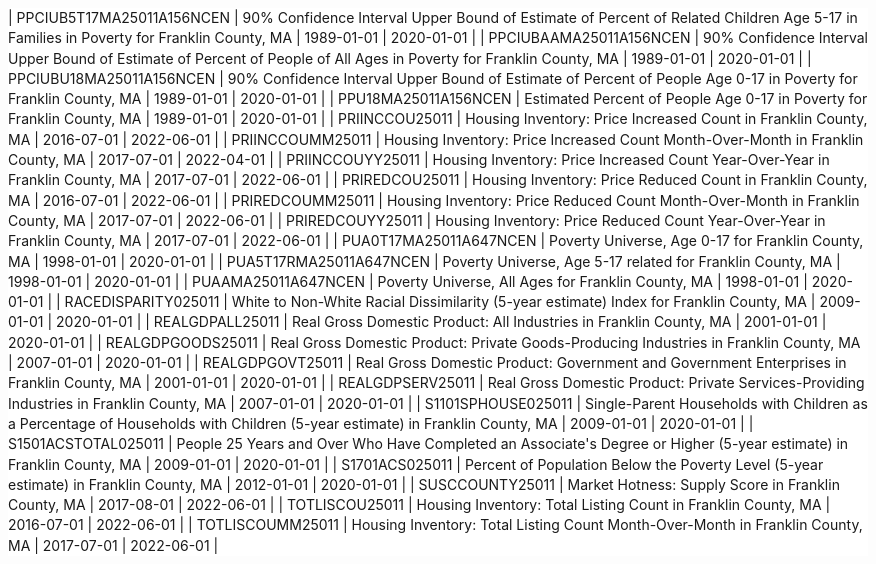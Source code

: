 | PPCIUB5T17MA25011A156NCEN | 90% Confidence Interval Upper Bound of Estimate of Percent of Related Children Age 5-17 in Families in Poverty for Franklin County, MA                                       | 1989-01-01          | 2020-01-01        |
| PPCIUBAAMA25011A156NCEN   | 90% Confidence Interval Upper Bound of Estimate of Percent of People of All Ages in Poverty for Franklin County, MA                                                          | 1989-01-01          | 2020-01-01        |
| PPCIUBU18MA25011A156NCEN  | 90% Confidence Interval Upper Bound of Estimate of Percent of People Age 0-17 in Poverty for Franklin County, MA                                                             | 1989-01-01          | 2020-01-01        |
| PPU18MA25011A156NCEN      | Estimated Percent of People Age 0-17 in Poverty for Franklin County, MA                                                                                                      | 1989-01-01          | 2020-01-01        |
| PRIINCCOU25011            | Housing Inventory: Price Increased Count in Franklin County, MA                                                                                                              | 2016-07-01          | 2022-06-01        |
| PRIINCCOUMM25011          | Housing Inventory: Price Increased Count Month-Over-Month in Franklin County, MA                                                                                             | 2017-07-01          | 2022-04-01        |
| PRIINCCOUYY25011          | Housing Inventory: Price Increased Count Year-Over-Year in Franklin County, MA                                                                                               | 2017-07-01          | 2022-06-01        |
| PRIREDCOU25011            | Housing Inventory: Price Reduced Count in Franklin County, MA                                                                                                                | 2016-07-01          | 2022-06-01        |
| PRIREDCOUMM25011          | Housing Inventory: Price Reduced Count Month-Over-Month in Franklin County, MA                                                                                               | 2017-07-01          | 2022-06-01        |
| PRIREDCOUYY25011          | Housing Inventory: Price Reduced Count Year-Over-Year in Franklin County, MA                                                                                                 | 2017-07-01          | 2022-06-01        |
| PUA0T17MA25011A647NCEN    | Poverty Universe, Age 0-17 for Franklin County, MA                                                                                                                           | 1998-01-01          | 2020-01-01        |
| PUA5T17RMA25011A647NCEN   | Poverty Universe, Age 5-17 related for Franklin County, MA                                                                                                                   | 1998-01-01          | 2020-01-01        |
| PUAAMA25011A647NCEN       | Poverty Universe, All Ages for Franklin County, MA                                                                                                                           | 1998-01-01          | 2020-01-01        |
| RACEDISPARITY025011       | White to Non-White Racial Dissimilarity (5-year estimate) Index for Franklin County, MA                                                                                      | 2009-01-01          | 2020-01-01        |
| REALGDPALL25011           | Real Gross Domestic Product: All Industries in Franklin County, MA                                                                                                           | 2001-01-01          | 2020-01-01        |
| REALGDPGOODS25011         | Real Gross Domestic Product: Private Goods-Producing Industries in Franklin County, MA                                                                                       | 2007-01-01          | 2020-01-01        |
| REALGDPGOVT25011          | Real Gross Domestic Product: Government and Government Enterprises in Franklin County, MA                                                                                    | 2001-01-01          | 2020-01-01        |
| REALGDPSERV25011          | Real Gross Domestic Product: Private Services-Providing Industries in Franklin County, MA                                                                                    | 2007-01-01          | 2020-01-01        |
| S1101SPHOUSE025011        | Single-Parent Households with Children as a Percentage of Households with Children (5-year estimate) in Franklin County, MA                                                  | 2009-01-01          | 2020-01-01        |
| S1501ACSTOTAL025011       | People 25 Years and Over Who Have Completed an Associate's Degree or Higher (5-year estimate) in Franklin County, MA                                                         | 2009-01-01          | 2020-01-01        |
| S1701ACS025011            | Percent of Population Below the Poverty Level (5-year estimate) in Franklin County, MA                                                                                       | 2012-01-01          | 2020-01-01        |
| SUSCCOUNTY25011           | Market Hotness: Supply Score in Franklin County, MA                                                                                                                          | 2017-08-01          | 2022-06-01        |
| TOTLISCOU25011            | Housing Inventory: Total Listing Count in Franklin County, MA                                                                                                                | 2016-07-01          | 2022-06-01        |
| TOTLISCOUMM25011          | Housing Inventory: Total Listing Count Month-Over-Month in Franklin County, MA                                                                                               | 2017-07-01          | 2022-06-01        |